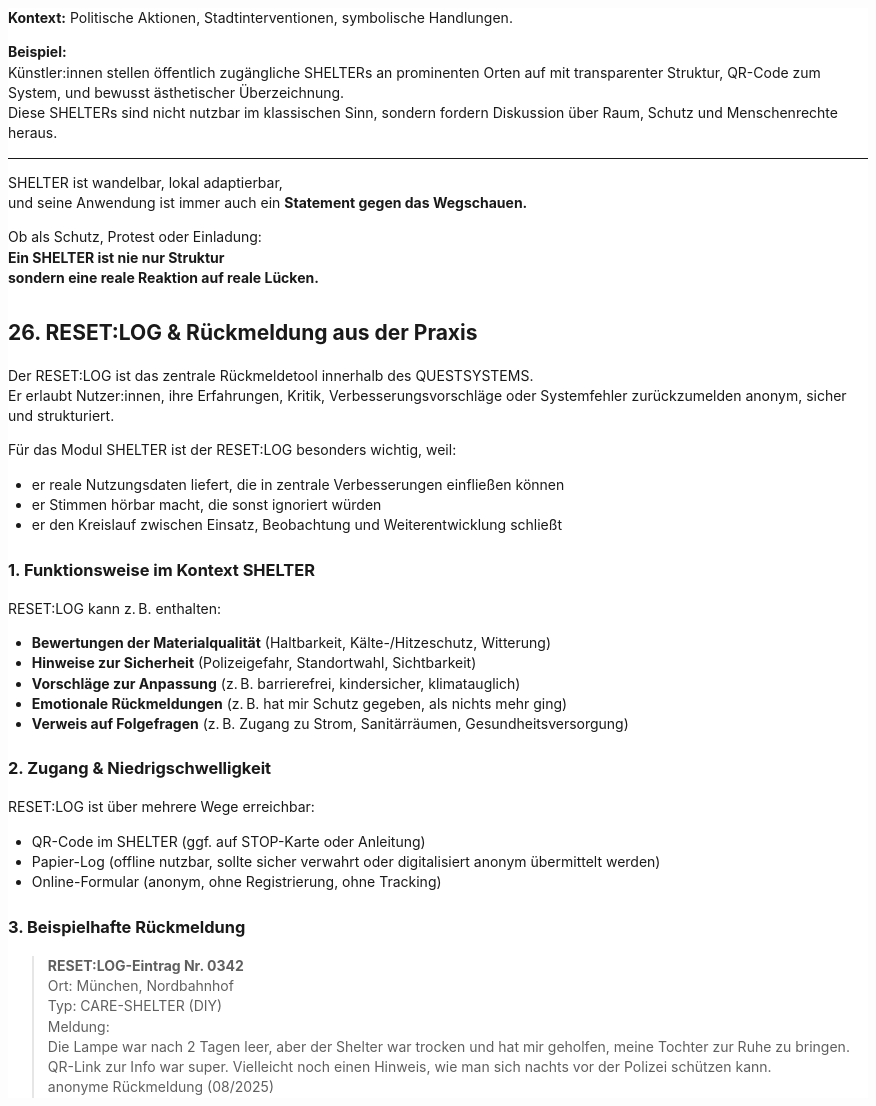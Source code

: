 **Kontext:** Politische Aktionen, Stadtinterventionen, symbolische Handlungen.

**Beispiel:**  
Künstler:innen stellen öffentlich zugängliche SHELTERs an prominenten Orten auf  mit transparenter Struktur, QR-Code zum System, und bewusst ästhetischer Überzeichnung.  
Diese SHELTERs sind nicht nutzbar im klassischen Sinn, sondern fordern Diskussion über Raum, Schutz und Menschenrechte heraus.

---

SHELTER ist wandelbar, lokal adaptierbar,  
und seine Anwendung ist immer auch ein **Statement gegen das Wegschauen.**

Ob als Schutz, Protest oder Einladung:  
**Ein SHELTER ist nie nur Struktur   
sondern eine reale Reaktion auf reale Lücken.**

## 26. RESET:LOG & Rückmeldung aus der Praxis

Der RESET:LOG ist das zentrale Rückmeldetool innerhalb des QUESTSYSTEMS.  
Er erlaubt Nutzer:innen, ihre Erfahrungen, Kritik, Verbesserungsvorschläge oder Systemfehler zurückzumelden  anonym, sicher und strukturiert.

Für das Modul SHELTER ist der RESET:LOG besonders wichtig, weil:

-  er reale Nutzungsdaten liefert, die in zentrale Verbesserungen einfließen können  
-  er Stimmen hörbar macht, die sonst ignoriert würden  
-  er den Kreislauf zwischen Einsatz, Beobachtung und Weiterentwicklung schließt

### 1. Funktionsweise im Kontext SHELTER

RESET:LOG kann z. B. enthalten:

- **Bewertungen der Materialqualität** (Haltbarkeit, Kälte-/Hitzeschutz, Witterung)  
- **Hinweise zur Sicherheit** (Polizeigefahr, Standortwahl, Sichtbarkeit)  
- **Vorschläge zur Anpassung** (z. B. barrierefrei, kindersicher, klimatauglich)  
- **Emotionale Rückmeldungen** (z. B. hat mir Schutz gegeben, als nichts mehr ging)  
- **Verweis auf Folgefragen** (z. B. Zugang zu Strom, Sanitärräumen, Gesundheitsversorgung)

### 2. Zugang & Niedrigschwelligkeit

RESET:LOG ist über mehrere Wege erreichbar:

-  QR-Code im SHELTER (ggf. auf STOP-Karte oder Anleitung)  
-  Papier-Log (offline nutzbar, sollte sicher verwahrt oder digitalisiert anonym übermittelt werden)  
-  Online-Formular (anonym, ohne Registrierung, ohne Tracking)

### 3. Beispielhafte Rückmeldung

> **RESET:LOG-Eintrag Nr. 0342**  
> Ort: München, Nordbahnhof  
> Typ: CARE-SHELTER (DIY)  
> Meldung:  
> Die Lampe war nach 2 Tagen leer, aber der Shelter war trocken und hat mir geholfen, meine Tochter zur Ruhe zu bringen. QR-Link zur Info war super. Vielleicht noch einen Hinweis, wie man sich nachts vor der Polizei schützen kann.  
>  anonyme Rückmeldung (08/2025)
